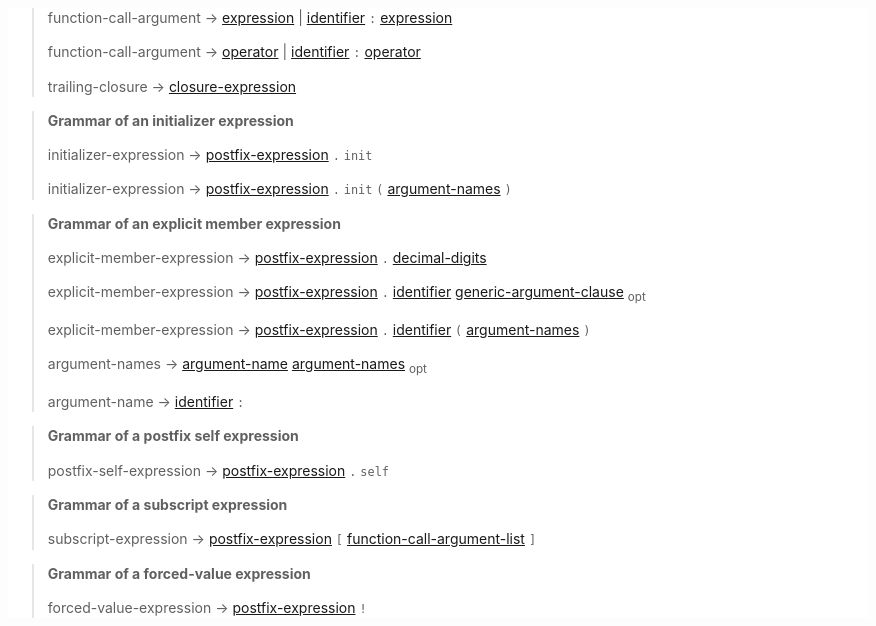 >function-call-argument → [expression](../ReferenceManual/Expressions.md#grammar_expression) | [identifier](../ReferenceManual/LexicalStructure.md#grammar_identifier) `:` [expression](../ReferenceManual/Expressions.md#grammar_expression)
>
>function-call-argument → [operator](../ReferenceManual/LexicalStructure.md#grammar_operator) | [identifier](../ReferenceManual/LexicalStructure.md#grammar_identifier) `:` [operator](../ReferenceManual/LexicalStructure.md#grammar_operator)
>
>trailing-closure → [closure-expression](../ReferenceManual/Expressions.md#grammar_closure-expression)

>**Grammar of an initializer expression**
>
>initializer-expression → [postfix-expression](../ReferenceManual/Expressions.md#grammar_postfix-expression) `.` `init`
>
>initializer-expression → [postfix-expression](../ReferenceManual/Expressions.md#grammar_postfix-expression) `.` `init` `(` [argument-names](../ReferenceManual/Expressions.md#grammar_argument-names) `)`

>**Grammar of an explicit member expression**
>
>explicit-member-expression → [postfix-expression](../ReferenceManual/Expressions.md#grammar_postfix-expression) `.` [decimal-digits](../ReferenceManual/LexicalStructure.md#grammar_decimal-digits)
>
>explicit-member-expression → [postfix-expression](../ReferenceManual/Expressions.md#grammar_postfix-expression) `.` [identifier](../ReferenceManual/LexicalStructure.md#grammar_identifier) [generic-argument-clause](../ReferenceManual/GenericParametersAndArguments.md#grammar_generic-argument-clause) <sub>opt</sub>
>
>explicit-member-expression → [postfix-expression](../ReferenceManual/Expressions.md#grammar_postfix-expression) `.` [identifier](../ReferenceManual/LexicalStructure.md#grammar_identifier) `(` [argument-names](../ReferenceManual/Expressions.md#grammar_argument-names) `)`
>
>argument-names → [argument-name](../ReferenceManual/Expressions.md#grammar_argument-name) [argument-names](../ReferenceManual/Expressions.md#grammar_argument-names) <sub>opt</sub>
>
>argument-name → [identifier](../ReferenceManual/LexicalStructure.md#grammar_identifier) `:`

>**Grammar of a postfix self expression**
>
>postfix-self-expression → [postfix-expression](../ReferenceManual/Expressions.md#grammar_postfix-expression) `.` `self`

>**Grammar of a subscript expression**
>
>subscript-expression → [postfix-expression](../ReferenceManual/Expressions.md#grammar_postfix-expression) `[` [function-call-argument-list](../ReferenceManual/Expressions.md#grammar_function-call-argument-list) `]`

>**Grammar of a forced-value expression**
>
>forced-value-expression → [postfix-expression](../ReferenceManual/Expressions.md#grammar_postfix-expression) `!`
